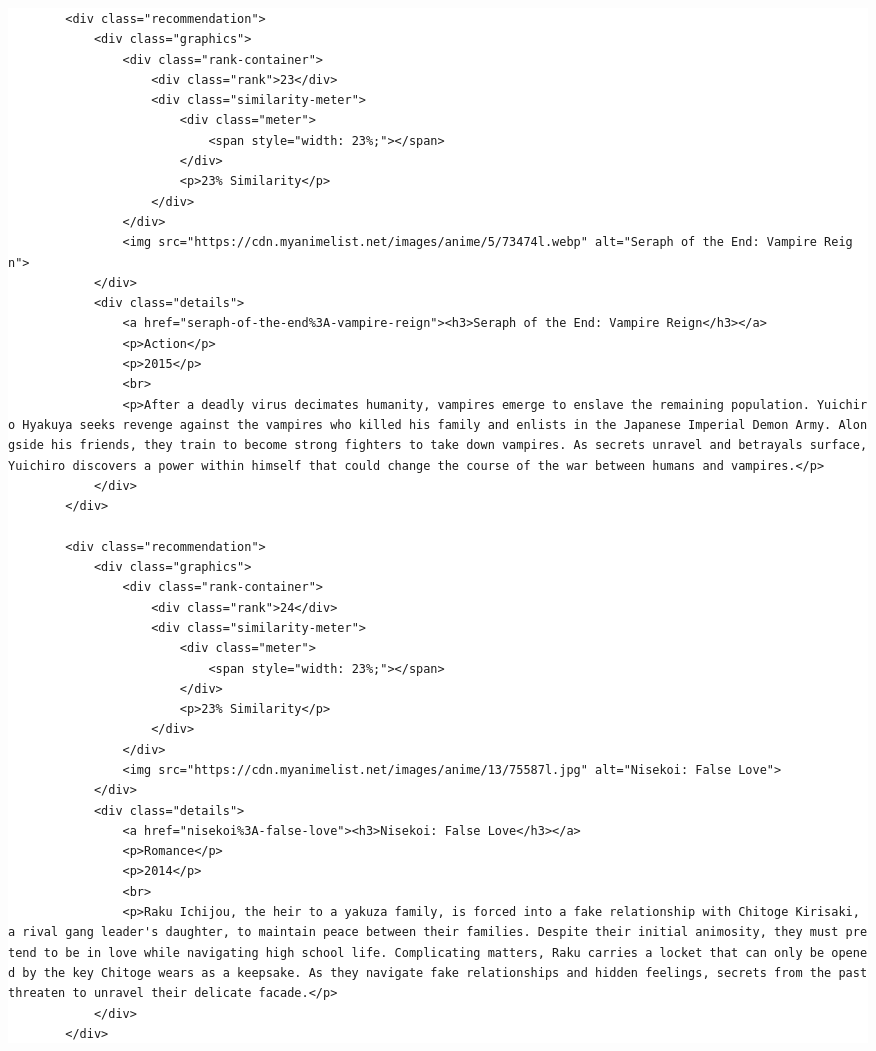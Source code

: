             <div class="recommendation">
                <div class="graphics">
                    <div class="rank-container">
                        <div class="rank">23</div>
                        <div class="similarity-meter">
                            <div class="meter">
                                <span style="width: 23%;"></span>
                            </div>
                            <p>23% Similarity</p>
                        </div>
                    </div>
                    <img src="https://cdn.myanimelist.net/images/anime/5/73474l.webp" alt="Seraph of the End: Vampire Reign">
                </div>
                <div class="details">
                    <a href="seraph-of-the-end%3A-vampire-reign"><h3>Seraph of the End: Vampire Reign</h3></a>
                    <p>Action</p>
                    <p>2015</p>
                    <br>
                    <p>After a deadly virus decimates humanity, vampires emerge to enslave the remaining population. Yuichiro Hyakuya seeks revenge against the vampires who killed his family and enlists in the Japanese Imperial Demon Army. Alongside his friends, they train to become strong fighters to take down vampires. As secrets unravel and betrayals surface, Yuichiro discovers a power within himself that could change the course of the war between humans and vampires.</p>
                </div>
            </div>

            <div class="recommendation">
                <div class="graphics">
                    <div class="rank-container">
                        <div class="rank">24</div>
                        <div class="similarity-meter">
                            <div class="meter">
                                <span style="width: 23%;"></span>
                            </div>
                            <p>23% Similarity</p>
                        </div>
                    </div>
                    <img src="https://cdn.myanimelist.net/images/anime/13/75587l.jpg" alt="Nisekoi: False Love">
                </div>
                <div class="details">
                    <a href="nisekoi%3A-false-love"><h3>Nisekoi: False Love</h3></a>
                    <p>Romance</p>
                    <p>2014</p>
                    <br>
                    <p>Raku Ichijou, the heir to a yakuza family, is forced into a fake relationship with Chitoge Kirisaki, a rival gang leader's daughter, to maintain peace between their families. Despite their initial animosity, they must pretend to be in love while navigating high school life. Complicating matters, Raku carries a locket that can only be opened by the key Chitoge wears as a keepsake. As they navigate fake relationships and hidden feelings, secrets from the past threaten to unravel their delicate facade.</p>
                </div>
            </div>
